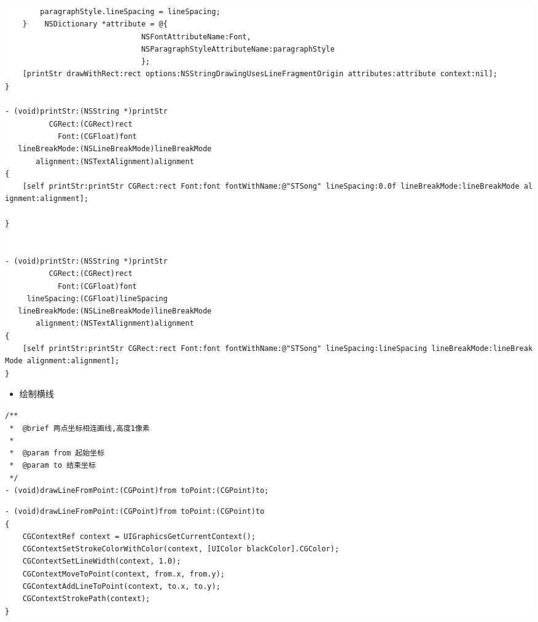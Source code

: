 ```
        paragraphStyle.lineSpacing = lineSpacing;
    }    NSDictionary *attribute = @{
                               NSFontAttributeName:Font,
                               NSParagraphStyleAttributeName:paragraphStyle
                               };
    [printStr drawWithRect:rect options:NSStringDrawingUsesLineFragmentOrigin attributes:attribute context:nil];
}

- (void)printStr:(NSString *)printStr
          CGRect:(CGRect)rect
            Font:(CGFloat)font
   lineBreakMode:(NSLineBreakMode)lineBreakMode
       alignment:(NSTextAlignment)alignment
{
    [self printStr:printStr CGRect:rect Font:font fontWithName:@"STSong" lineSpacing:0.0f lineBreakMode:lineBreakMode alignment:alignment];

}


- (void)printStr:(NSString *)printStr
          CGRect:(CGRect)rect
            Font:(CGFloat)font
     lineSpacing:(CGFloat)lineSpacing
   lineBreakMode:(NSLineBreakMode)lineBreakMode
       alignment:(NSTextAlignment)alignment
{
    [self printStr:printStr CGRect:rect Font:font fontWithName:@"STSong" lineSpacing:lineSpacing lineBreakMode:lineBreakMode alignment:alignment];
}
```


* 绘制横线
```
/**
 *  @brief 两点坐标相连画线,高度1像素
 *
 *  @param from 起始坐标
 *  @param to 结束坐标
 */
- (void)drawLineFromPoint:(CGPoint)from toPoint:(CGPoint)to;
```

```
- (void)drawLineFromPoint:(CGPoint)from toPoint:(CGPoint)to
{
    CGContextRef context = UIGraphicsGetCurrentContext();
    CGContextSetStrokeColorWithColor(context, [UIColor blackColor].CGColor);
    CGContextSetLineWidth(context, 1.0);
    CGContextMoveToPoint(context, from.x, from.y);
    CGContextAddLineToPoint(context, to.x, to.y);
    CGContextStrokePath(context);
}
```
